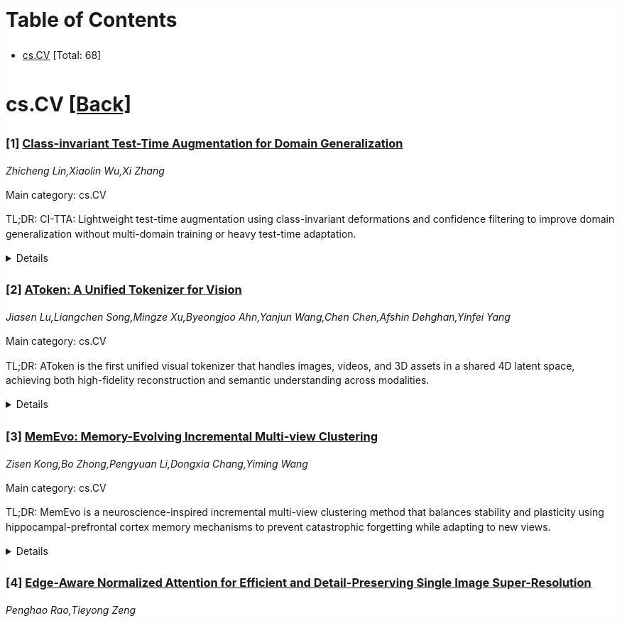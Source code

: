 <div id=toc></div>

# Table of Contents

- [cs.CV](#cs.CV) [Total: 68]


<div id='cs.CV'></div>

# cs.CV [[Back]](#toc)

### [1] [Class-invariant Test-Time Augmentation for Domain Generalization](https://arxiv.org/abs/2509.14420)
*Zhicheng Lin,Xiaolin Wu,Xi Zhang*

Main category: cs.CV

TL;DR: CI-TTA: Lightweight test-time augmentation using class-invariant deformations and confidence filtering to improve domain generalization without multi-domain training or heavy test-time adaptation.


<details><summary>Details</summary></details>


### [2] [AToken: A Unified Tokenizer for Vision](https://arxiv.org/abs/2509.14476)
*Jiasen Lu,Liangchen Song,Mingze Xu,Byeongjoo Ahn,Yanjun Wang,Chen Chen,Afshin Dehghan,Yinfei Yang*

Main category: cs.CV

TL;DR: AToken is the first unified visual tokenizer that handles images, videos, and 3D assets in a shared 4D latent space, achieving both high-fidelity reconstruction and semantic understanding across modalities.


<details><summary>Details</summary></details>


### [3] [MemEvo: Memory-Evolving Incremental Multi-view Clustering](https://arxiv.org/abs/2509.14544)
*Zisen Kong,Bo Zhong,Pengyuan Li,Dongxia Chang,Yiming Wang*

Main category: cs.CV

TL;DR: MemEvo is a neuroscience-inspired incremental multi-view clustering method that balances stability and plasticity using hippocampal-prefrontal cortex memory mechanisms to prevent catastrophic forgetting while adapting to new views.


<details><summary>Details</summary></details>


### [4] [Edge-Aware Normalized Attention for Efficient and Detail-Preserving Single Image Super-Resolution](https://arxiv.org/abs/2509.14550)
*Penghao Rao,Tieyong Zeng*
